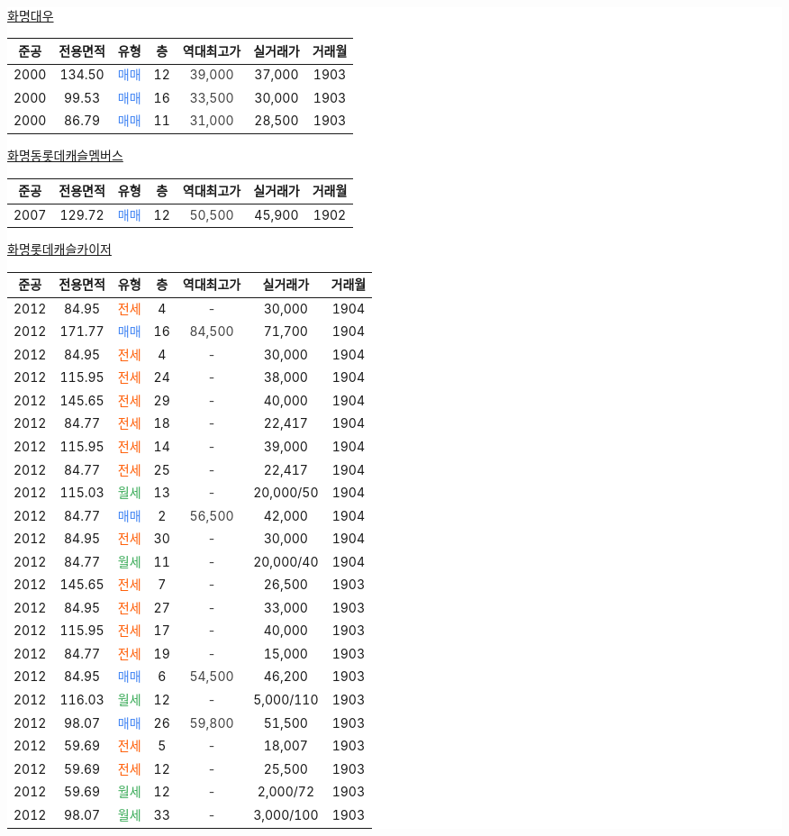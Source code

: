 [화명대우](https://search.naver.com/search.naver?query=%EB%B6%80%EC%82%B0%EA%B4%91%EC%97%AD%EC%8B%9C+%EB%B6%81%EA%B5%AC+%ED%99%94%EB%AA%85%EB%8F%99+%ED%99%94%EB%AA%85%EB%8C%80%EC%9A%B0)

|준공|전용면적|유형|층|역대최고가|실거래가|거래월|
|:---:|:---:|:---:|:---:|:---:|:---:|:---:|
|2000|134.50|<span style="color:#4285f3">매매</span>|12|<span style="color:#444444">39,000</span>|37,000|1903|
|2000|99.53|<span style="color:#4285f3">매매</span>|16|<span style="color:#444444">33,500</span>|30,000|1903|
|2000|86.79|<span style="color:#4285f3">매매</span>|11|<span style="color:#444444">31,000</span>|28,500|1903|

[화명동롯데캐슬멤버스](https://search.naver.com/search.naver?query=%EB%B6%80%EC%82%B0%EA%B4%91%EC%97%AD%EC%8B%9C+%EB%B6%81%EA%B5%AC+%ED%99%94%EB%AA%85%EB%8F%99+%ED%99%94%EB%AA%85%EB%8F%99%EB%A1%AF%EB%8D%B0%EC%BA%90%EC%8A%AC%EB%A9%A4%EB%B2%84%EC%8A%A4)

|준공|전용면적|유형|층|역대최고가|실거래가|거래월|
|:---:|:---:|:---:|:---:|:---:|:---:|:---:|
|2007|129.72|<span style="color:#4285f3">매매</span>|12|<span style="color:#444444">50,500</span>|45,900|1902|

[화명롯데캐슬카이저](https://search.naver.com/search.naver?query=%EB%B6%80%EC%82%B0%EA%B4%91%EC%97%AD%EC%8B%9C+%EB%B6%81%EA%B5%AC+%ED%99%94%EB%AA%85%EB%8F%99+%ED%99%94%EB%AA%85%EB%A1%AF%EB%8D%B0%EC%BA%90%EC%8A%AC%EC%B9%B4%EC%9D%B4%EC%A0%80)

|준공|전용면적|유형|층|역대최고가|실거래가|거래월|
|:---:|:---:|:---:|:---:|:---:|:---:|:---:|
|2012|84.95|<span style="color:#ff5a00">전세</span>|4|<span style="color:#444444">-</span>|30,000|1904|
|2012|171.77|<span style="color:#4285f3">매매</span>|16|<span style="color:#444444">84,500</span>|71,700|1904|
|2012|84.95|<span style="color:#ff5a00">전세</span>|4|<span style="color:#444444">-</span>|30,000|1904|
|2012|115.95|<span style="color:#ff5a00">전세</span>|24|<span style="color:#444444">-</span>|38,000|1904|
|2012|145.65|<span style="color:#ff5a00">전세</span>|29|<span style="color:#444444">-</span>|40,000|1904|
|2012|84.77|<span style="color:#ff5a00">전세</span>|18|<span style="color:#444444">-</span>|22,417|1904|
|2012|115.95|<span style="color:#ff5a00">전세</span>|14|<span style="color:#444444">-</span>|39,000|1904|
|2012|84.77|<span style="color:#ff5a00">전세</span>|25|<span style="color:#444444">-</span>|22,417|1904|
|2012|115.03|<span style="color:#34a853">월세</span>|13|<span style="color:#444444">-</span>|20,000/50|1904|
|2012|84.77|<span style="color:#4285f3">매매</span>|2|<span style="color:#444444">56,500</span>|42,000|1904|
|2012|84.95|<span style="color:#ff5a00">전세</span>|30|<span style="color:#444444">-</span>|30,000|1904|
|2012|84.77|<span style="color:#34a853">월세</span>|11|<span style="color:#444444">-</span>|20,000/40|1904|
|2012|145.65|<span style="color:#ff5a00">전세</span>|7|<span style="color:#444444">-</span>|26,500|1903|
|2012|84.95|<span style="color:#ff5a00">전세</span>|27|<span style="color:#444444">-</span>|33,000|1903|
|2012|115.95|<span style="color:#ff5a00">전세</span>|17|<span style="color:#444444">-</span>|40,000|1903|
|2012|84.77|<span style="color:#ff5a00">전세</span>|19|<span style="color:#444444">-</span>|15,000|1903|
|2012|84.95|<span style="color:#4285f3">매매</span>|6|<span style="color:#444444">54,500</span>|46,200|1903|
|2012|116.03|<span style="color:#34a853">월세</span>|12|<span style="color:#444444">-</span>|5,000/110|1903|
|2012|98.07|<span style="color:#4285f3">매매</span>|26|<span style="color:#444444">59,800</span>|51,500|1903|
|2012|59.69|<span style="color:#ff5a00">전세</span>|5|<span style="color:#444444">-</span>|18,007|1903|
|2012|59.69|<span style="color:#ff5a00">전세</span>|12|<span style="color:#444444">-</span>|25,500|1903|
|2012|59.69|<span style="color:#34a853">월세</span>|12|<span style="color:#444444">-</span>|2,000/72|1903|
|2012|98.07|<span style="color:#34a853">월세</span>|33|<span style="color:#444444">-</span>|3,000/100|1903|